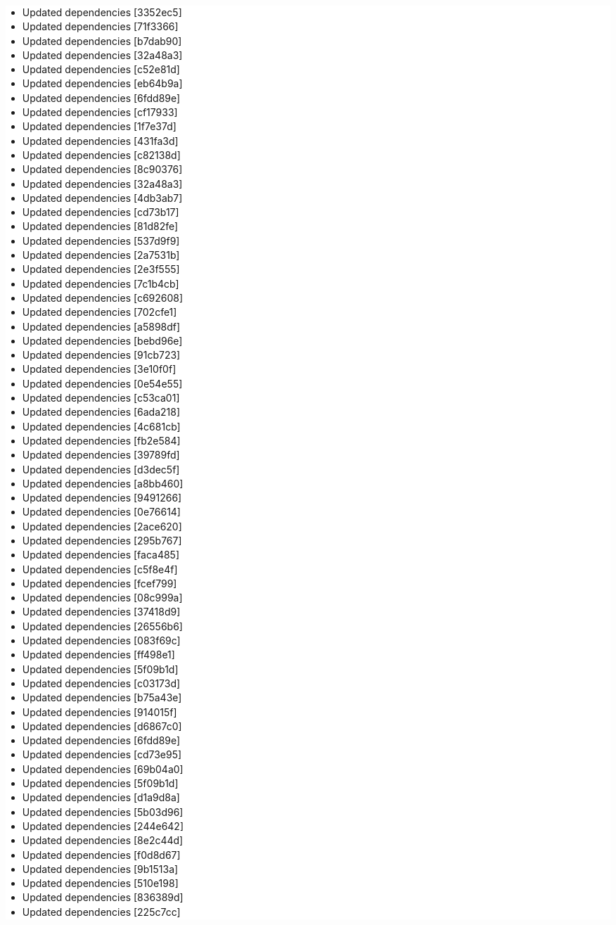 - Updated dependencies [3352ec5]
- Updated dependencies [71f3366]
- Updated dependencies [b7dab90]
- Updated dependencies [32a48a3]
- Updated dependencies [c52e81d]
- Updated dependencies [eb64b9a]
- Updated dependencies [6fdd89e]
- Updated dependencies [cf17933]
- Updated dependencies [1f7e37d]
- Updated dependencies [431fa3d]
- Updated dependencies [c82138d]
- Updated dependencies [8c90376]
- Updated dependencies [32a48a3]
- Updated dependencies [4db3ab7]
- Updated dependencies [cd73b17]
- Updated dependencies [81d82fe]
- Updated dependencies [537d9f9]
- Updated dependencies [2a7531b]
- Updated dependencies [2e3f555]
- Updated dependencies [7c1b4cb]
- Updated dependencies [c692608]
- Updated dependencies [702cfe1]
- Updated dependencies [a5898df]
- Updated dependencies [bebd96e]
- Updated dependencies [91cb723]
- Updated dependencies [3e10f0f]
- Updated dependencies [0e54e55]
- Updated dependencies [c53ca01]
- Updated dependencies [6ada218]
- Updated dependencies [4c681cb]
- Updated dependencies [fb2e584]
- Updated dependencies [39789fd]
- Updated dependencies [d3dec5f]
- Updated dependencies [a8bb460]
- Updated dependencies [9491266]
- Updated dependencies [0e76614]
- Updated dependencies [2ace620]
- Updated dependencies [295b767]
- Updated dependencies [faca485]
- Updated dependencies [c5f8e4f]
- Updated dependencies [fcef799]
- Updated dependencies [08c999a]
- Updated dependencies [37418d9]
- Updated dependencies [26556b6]
- Updated dependencies [083f69c]
- Updated dependencies [ff498e1]
- Updated dependencies [5f09b1d]
- Updated dependencies [c03173d]
- Updated dependencies [b75a43e]
- Updated dependencies [914015f]
- Updated dependencies [d6867c0]
- Updated dependencies [6fdd89e]
- Updated dependencies [cd73e95]
- Updated dependencies [69b04a0]
- Updated dependencies [5f09b1d]
- Updated dependencies [d1a9d8a]
- Updated dependencies [5b03d96]
- Updated dependencies [244e642]
- Updated dependencies [8e2c44d]
- Updated dependencies [f0d8d67]
- Updated dependencies [9b1513a]
- Updated dependencies [510e198]
- Updated dependencies [836389d]
- Updated dependencies [225c7cc]